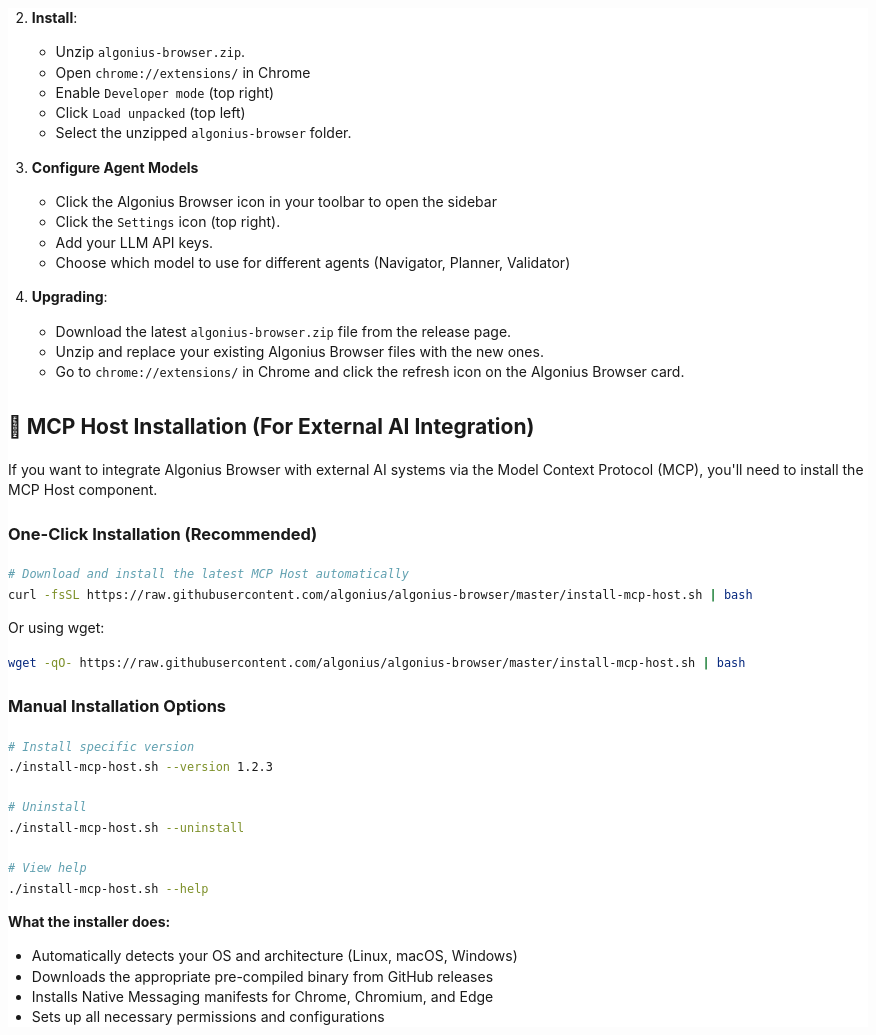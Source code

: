 2. **Install**:
    * Unzip `algonius-browser.zip`.
    * Open `chrome://extensions/` in Chrome
    * Enable `Developer mode` (top right)
    * Click `Load unpacked` (top left)
    * Select the unzipped `algonius-browser` folder.

3. **Configure Agent Models**
    * Click the Algonius Browser icon in your toolbar to open the sidebar
    * Click the `Settings` icon (top right).
    * Add your LLM API keys.
    * Choose which model to use for different agents (Navigator, Planner, Validator)

4. **Upgrading**:
    * Download the latest `algonius-browser.zip` file from the release page.
    * Unzip and replace your existing Algonius Browser files with the new ones.
    * Go to `chrome://extensions/` in Chrome and click the refresh icon on the Algonius Browser card.

## 🔗 MCP Host Installation (For External AI Integration)

If you want to integrate Algonius Browser with external AI systems via the Model Context Protocol (MCP), you'll need to install the MCP Host component.

### One-Click Installation (Recommended)

```bash
# Download and install the latest MCP Host automatically
curl -fsSL https://raw.githubusercontent.com/algonius/algonius-browser/master/install-mcp-host.sh | bash
```

Or using wget:
```bash
wget -qO- https://raw.githubusercontent.com/algonius/algonius-browser/master/install-mcp-host.sh | bash
```

### Manual Installation Options

```bash
# Install specific version
./install-mcp-host.sh --version 1.2.3

# Uninstall
./install-mcp-host.sh --uninstall

# View help
./install-mcp-host.sh --help
```

**What the installer does:**
- Automatically detects your OS and architecture (Linux, macOS, Windows)
- Downloads the appropriate pre-compiled binary from GitHub releases
- Installs Native Messaging manifests for Chrome, Chromium, and Edge
- Sets up all necessary permissions and configurations
